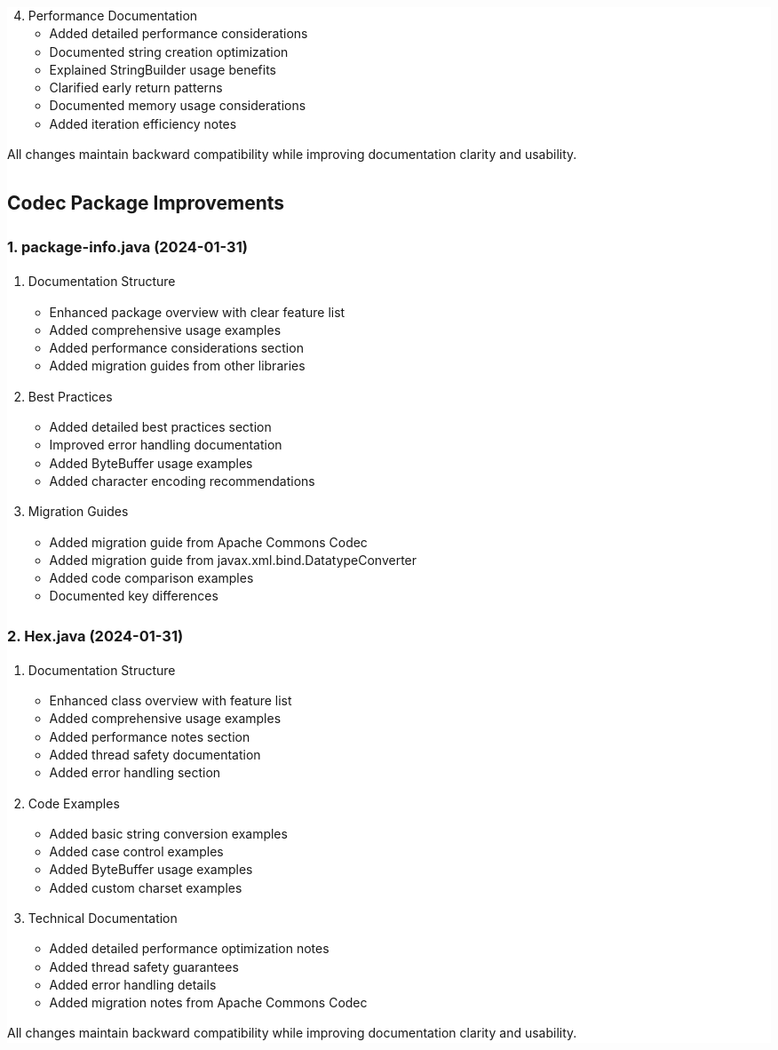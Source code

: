 4. Performance Documentation
   - Added detailed performance considerations
   - Documented string creation optimization
   - Explained StringBuilder usage benefits
   - Clarified early return patterns
   - Documented memory usage considerations
   - Added iteration efficiency notes

All changes maintain backward compatibility while improving documentation clarity and usability.

## Codec Package Improvements

### 1. package-info.java (2024-01-31)
1. Documentation Structure
   - Enhanced package overview with clear feature list
   - Added comprehensive usage examples
   - Added performance considerations section
   - Added migration guides from other libraries

2. Best Practices
   - Added detailed best practices section
   - Improved error handling documentation
   - Added ByteBuffer usage examples
   - Added character encoding recommendations

3. Migration Guides
   - Added migration guide from Apache Commons Codec
   - Added migration guide from javax.xml.bind.DatatypeConverter
   - Added code comparison examples
   - Documented key differences

### 2. Hex.java (2024-01-31)
1. Documentation Structure
   - Enhanced class overview with feature list
   - Added comprehensive usage examples
   - Added performance notes section
   - Added thread safety documentation
   - Added error handling section

2. Code Examples
   - Added basic string conversion examples
   - Added case control examples
   - Added ByteBuffer usage examples
   - Added custom charset examples

3. Technical Documentation
   - Added detailed performance optimization notes
   - Added thread safety guarantees
   - Added error handling details
   - Added migration notes from Apache Commons Codec

All changes maintain backward compatibility while improving documentation clarity and usability.
